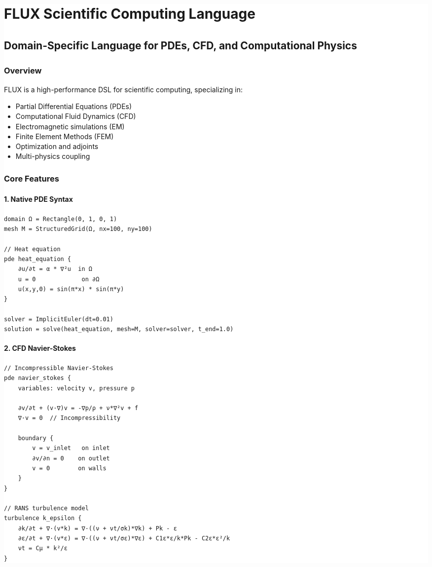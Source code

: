 # FLUX Scientific Computing Language
## Domain-Specific Language for PDEs, CFD, and Computational Physics

### Overview
FLUX is a high-performance DSL for scientific computing, specializing in:
- Partial Differential Equations (PDEs)
- Computational Fluid Dynamics (CFD)
- Electromagnetic simulations (EM)
- Finite Element Methods (FEM)
- Optimization and adjoints
- Multi-physics coupling

### Core Features

#### 1. Native PDE Syntax
```flux
domain Ω = Rectangle(0, 1, 0, 1)
mesh M = StructuredGrid(Ω, nx=100, ny=100)

// Heat equation
pde heat_equation {
    ∂u/∂t = α * ∇²u  in Ω
    u = 0             on ∂Ω
    u(x,y,0) = sin(π*x) * sin(π*y)
}

solver = ImplicitEuler(dt=0.01)
solution = solve(heat_equation, mesh=M, solver=solver, t_end=1.0)
```

#### 2. CFD Navier-Stokes
```flux
// Incompressible Navier-Stokes
pde navier_stokes {
    variables: velocity v, pressure p
    
    ∂v/∂t + (v·∇)v = -∇p/ρ + ν*∇²v + f
    ∇·v = 0  // Incompressibility
    
    boundary {
        v = v_inlet   on inlet
        ∂v/∂n = 0    on outlet
        v = 0        on walls
    }
}

// RANS turbulence model
turbulence k_epsilon {
    ∂k/∂t + ∇·(v*k) = ∇·((ν + νt/σk)*∇k) + Pk - ε
    ∂ε/∂t + ∇·(v*ε) = ∇·((ν + νt/σε)*∇ε) + C1ε*ε/k*Pk - C2ε*ε²/k
    νt = Cμ * k²/ε
}
```
